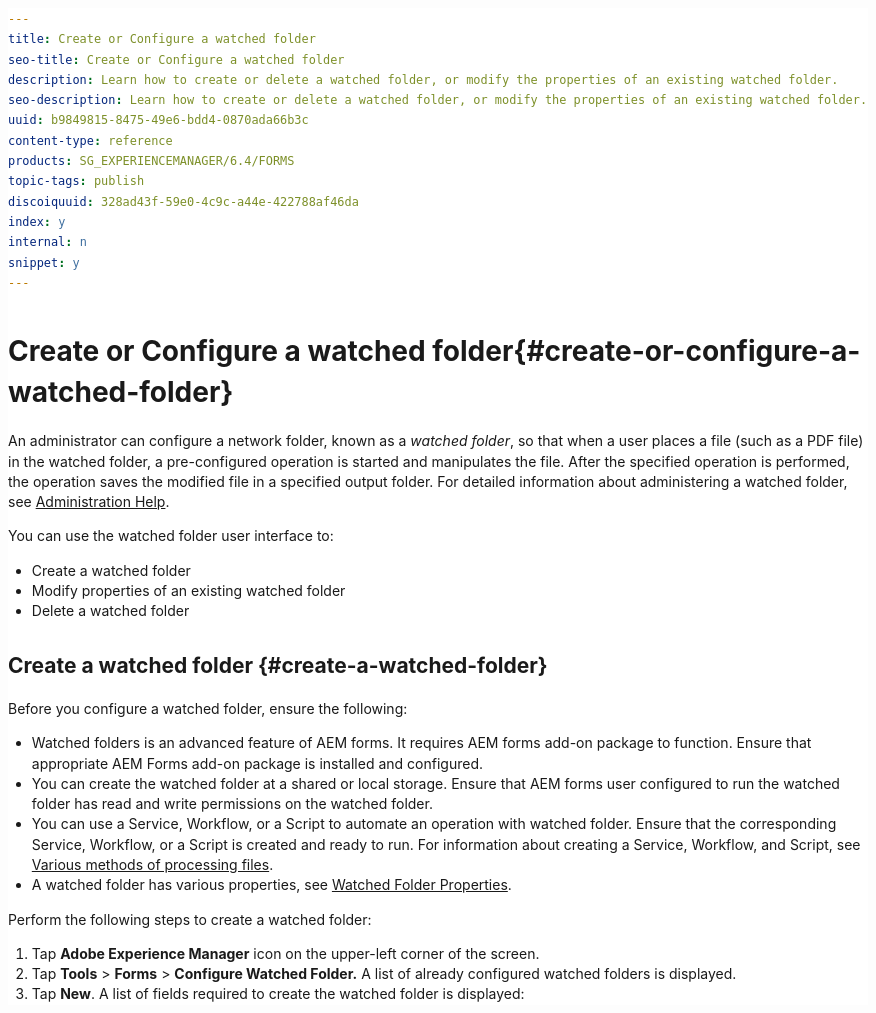 ```yaml
---
title: Create or Configure a watched folder
seo-title: Create or Configure a watched folder
description: Learn how to create or delete a watched folder, or modify the properties of an existing watched folder.
seo-description: Learn how to create or delete a watched folder, or modify the properties of an existing watched folder.
uuid: b9849815-8475-49e6-bdd4-0870ada66b3c
content-type: reference
products: SG_EXPERIENCEMANAGER/6.4/FORMS
topic-tags: publish
discoiquuid: 328ad43f-59e0-4c9c-a44e-422788af46da
index: y
internal: n
snippet: y
---
```


# Create or Configure a watched folder{#create-or-configure-a-watched-folder}

An administrator can configure a network folder, known as a *watched folder*, so that when a user places a file (such as a PDF file) in the watched folder, a pre-configured operation is started and manipulates the file. After the specified operation is performed, the operation saves the modified file in a specified output folder. For detailed information about administering a watched folder, see [Administration Help](../../forms/using/admin-help/configuring-watched-folder-endpoints.md).

You can use the watched folder user interface to:

* Create a watched folder
* Modify properties of an existing watched folder
* Delete a watched folder

## Create a watched folder {#create-a-watched-folder}

Before you configure a watched folder, ensure the following:

* Watched folders is an advanced feature of AEM forms. It requires AEM forms add-on package to function. Ensure that appropriate AEM Forms add-on package is installed and configured.
* You can create the watched folder at a shared or local storage. Ensure that AEM forms user configured to run the watched folder has read and write permissions on the watched folder.
* You can use a Service, Workflow, or a Script to automate an operation with watched folder. Ensure that the corresponding Service, Workflow, or a Script is created and ready to run. For information about creating a Service, Workflow, and Script, see [Various methods of processing files](/forms/using/watched-folder-in-aem-forms.html?#VariousMethodsForProcessingFiles).
* A watched folder has various properties, see [Watched Folder Properties](../../forms/using/watched-folder-in-aem-forms.md#main-pars-header-1).

Perform the following steps to create a watched folder:

1. Tap **Adobe Experience Manager** icon on the upper-left corner of the screen.
1. Tap **Tools** &gt; **Forms** &gt; **Configure Watched Folder.** A list of already configured watched folders is displayed.
1. Tap **New**. A list of fields required to create the watched folder is displayed:
